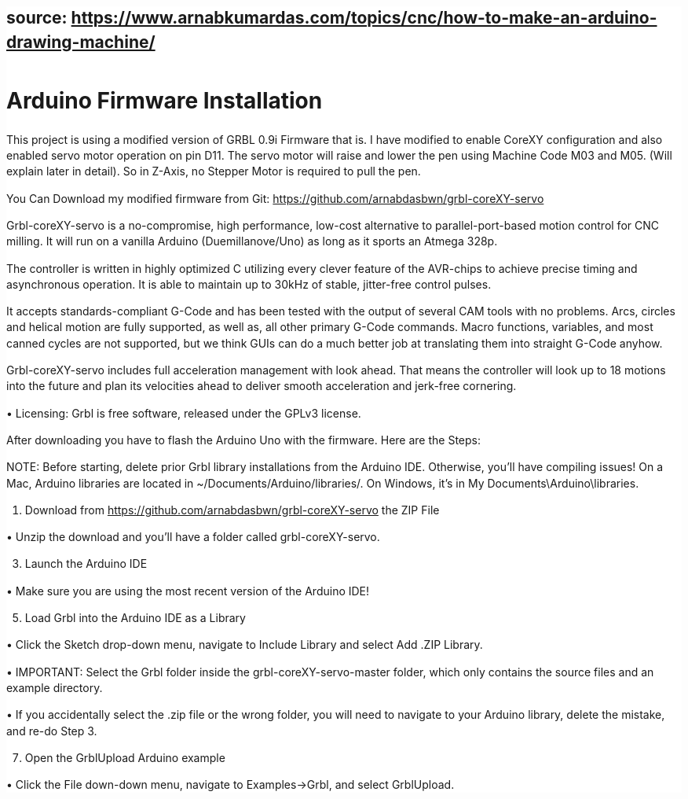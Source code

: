source: https://www.arnabkumardas.com/topics/cnc/how-to-make-an-arduino-drawing-machine/
---------
# Arduino Firmware Installation

This project is using a modified version of GRBL 0.9i Firmware that is. I have modified to enable CoreXY configuration and also enabled servo motor operation on pin D11. The servo motor will raise and lower the pen using Machine Code M03 and M05. (Will explain later in detail). So in Z-Axis, no Stepper Motor is required to pull the pen.

You Can Download my modified firmware from Git: https://github.com/arnabdasbwn/grbl-coreXY-servo 

Grbl-coreXY-servo is a no-compromise, high performance, low-cost alternative to parallel-port-based motion control for CNC milling. It will run on a vanilla Arduino (Duemillanove/Uno) as long as it sports an Atmega 328p.

The controller is written in highly optimized C utilizing every clever feature of the AVR-chips to achieve precise timing and asynchronous operation. It is able to maintain up to 30kHz of stable, jitter-free control pulses.

It accepts standards-compliant G-Code and has been tested with the output of several CAM tools with no problems. Arcs, circles and helical motion are fully supported, as well as, all other primary G-Code commands. Macro functions, variables, and most canned cycles are not supported, but we think GUIs can do a much better job at translating them into straight G-Code anyhow.

Grbl-coreXY-servo includes full acceleration management with look ahead. That means the controller will look up to 18 motions into the future and plan its velocities ahead to deliver smooth acceleration and jerk-free cornering.

• Licensing: Grbl is free software, released under the GPLv3 license.

After downloading you have to flash the Arduino Uno with the firmware.
Here are the Steps:

NOTE: Before starting, delete prior Grbl library installations from the Arduino IDE. Otherwise, you’ll have compiling issues! On a Mac, Arduino libraries are located in ~/Documents/Arduino/libraries/. On Windows, it’s in My Documents\Arduino\libraries.

1. Download from https://github.com/arnabdasbwn/grbl-coreXY-servo the ZIP File
   
• Unzip the download and you’ll have a folder called grbl-coreXY-servo.

3. Launch the Arduino IDE
   
• Make sure you are using the most recent version of the Arduino IDE!

5. Load Grbl into the Arduino IDE as a Library
   
• Click the Sketch drop-down menu, navigate to Include Library and select Add .ZIP Library.

• IMPORTANT: Select the Grbl folder inside the grbl-coreXY-servo-master folder, which only contains the source files and an example directory.

• If you accidentally select the .zip file or the wrong folder, you will need to navigate to your Arduino library, delete the mistake, and re-do Step 3.

7. Open the GrblUpload Arduino example
   
• Click the File down-down menu, navigate to Examples->Grbl, and select GrblUpload.
